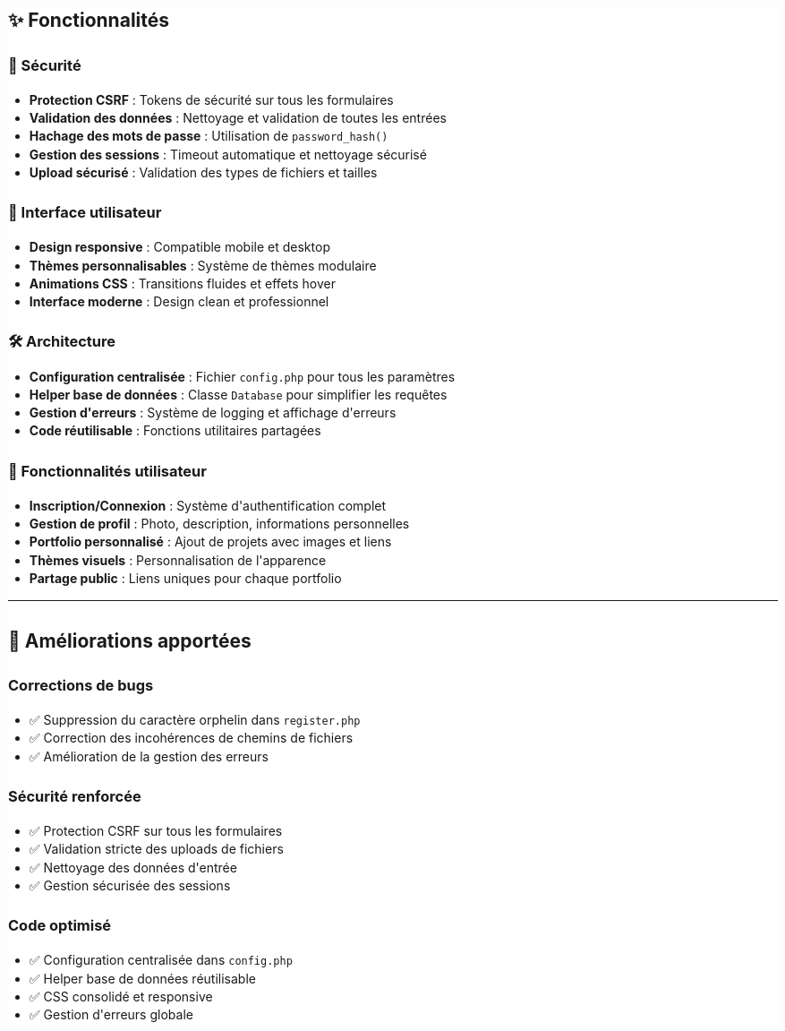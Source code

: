 ## ✨ Fonctionnalités

### 🔐 Sécurité
- **Protection CSRF** : Tokens de sécurité sur tous les formulaires
- **Validation des données** : Nettoyage et validation de toutes les entrées
- **Hachage des mots de passe** : Utilisation de `password_hash()`
- **Gestion des sessions** : Timeout automatique et nettoyage sécurisé
- **Upload sécurisé** : Validation des types de fichiers et tailles

### 🎨 Interface utilisateur
- **Design responsive** : Compatible mobile et desktop
- **Thèmes personnalisables** : Système de thèmes modulaire
- **Animations CSS** : Transitions fluides et effets hover
- **Interface moderne** : Design clean et professionnel

### 🛠️ Architecture
- **Configuration centralisée** : Fichier `config.php` pour tous les paramètres
- **Helper base de données** : Classe `Database` pour simplifier les requêtes
- **Gestion d'erreurs** : Système de logging et affichage d'erreurs
- **Code réutilisable** : Fonctions utilitaires partagées

### 📱 Fonctionnalités utilisateur
- **Inscription/Connexion** : Système d'authentification complet
- **Gestion de profil** : Photo, description, informations personnelles
- **Portfolio personnalisé** : Ajout de projets avec images et liens
- **Thèmes visuels** : Personnalisation de l'apparence
- **Partage public** : Liens uniques pour chaque portfolio

---

## 🔧 Améliorations apportées

### Corrections de bugs
- ✅ Suppression du caractère orphelin dans `register.php`
- ✅ Correction des incohérences de chemins de fichiers
- ✅ Amélioration de la gestion des erreurs

### Sécurité renforcée
- ✅ Protection CSRF sur tous les formulaires
- ✅ Validation stricte des uploads de fichiers
- ✅ Nettoyage des données d'entrée
- ✅ Gestion sécurisée des sessions

### Code optimisé
- ✅ Configuration centralisée dans `config.php`
- ✅ Helper base de données réutilisable
- ✅ CSS consolidé et responsive
- ✅ Gestion d'erreurs globale
